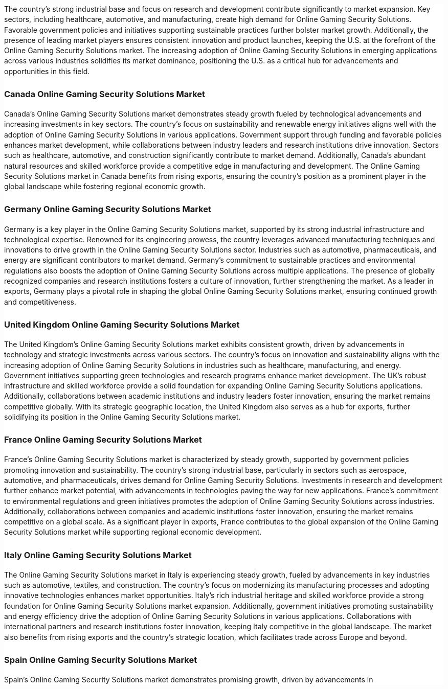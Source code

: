 The country&rsquo;s strong industrial base and focus on research and development contribute significantly to market expansion. Key sectors, including healthcare, automotive, and manufacturing, create high demand for Online Gaming Security Solutions. Favorable government policies and initiatives supporting sustainable practices further bolster market growth. Additionally, the presence of leading market players ensures consistent innovation and product launches, keeping the U.S. at the forefront of the Online Gaming Security Solutions market. The increasing adoption of Online Gaming Security Solutions in emerging applications across various industries solidifies its market dominance, positioning the U.S. as a critical hub for advancements and opportunities in this field.</p><h3>Canada Online Gaming Security Solutions Market</h3><p>Canada&rsquo;s Online Gaming Security Solutions market demonstrates steady growth fueled by technological advancements and increasing investments in key sectors. The country&rsquo;s focus on sustainability and renewable energy initiatives aligns well with the adoption of Online Gaming Security Solutions in various applications. Government support through funding and favorable policies enhances market development, while collaborations between industry leaders and research institutions drive innovation. Sectors such as healthcare, automotive, and construction significantly contribute to market demand. Additionally, Canada&rsquo;s abundant natural resources and skilled workforce provide a competitive edge in manufacturing and development. The Online Gaming Security Solutions market in Canada benefits from rising exports, ensuring the country&rsquo;s position as a prominent player in the global landscape while fostering regional economic growth.</p><h3>Germany Online Gaming Security Solutions Market</h3><p>Germany is a key player in the Online Gaming Security Solutions market, supported by its strong industrial infrastructure and technological expertise. Renowned for its engineering prowess, the country leverages advanced manufacturing techniques and innovations to drive growth in the Online Gaming Security Solutions sector. Industries such as automotive, pharmaceuticals, and energy are significant contributors to market demand. Germany&rsquo;s commitment to sustainable practices and environmental regulations also boosts the adoption of Online Gaming Security Solutions across multiple applications. The presence of globally recognized companies and research institutions fosters a culture of innovation, further strengthening the market. As a leader in exports, Germany plays a pivotal role in shaping the global Online Gaming Security Solutions market, ensuring continued growth and competitiveness.</p><h3>United Kingdom Online Gaming Security Solutions Market</h3><p>The United Kingdom&rsquo;s Online Gaming Security Solutions market exhibits consistent growth, driven by advancements in technology and strategic investments across various sectors. The country&rsquo;s focus on innovation and sustainability aligns with the increasing adoption of Online Gaming Security Solutions in industries such as healthcare, manufacturing, and energy. Government initiatives supporting green technologies and research programs enhance market development. The UK&rsquo;s robust infrastructure and skilled workforce provide a solid foundation for expanding Online Gaming Security Solutions applications. Additionally, collaborations between academic institutions and industry leaders foster innovation, ensuring the market remains competitive globally. With its strategic geographic location, the United Kingdom also serves as a hub for exports, further solidifying its position in the Online Gaming Security Solutions market.</p><h3>France Online Gaming Security Solutions Market</h3><p>France&rsquo;s Online Gaming Security Solutions market is characterized by steady growth, supported by government policies promoting innovation and sustainability. The country&rsquo;s strong industrial base, particularly in sectors such as aerospace, automotive, and pharmaceuticals, drives demand for Online Gaming Security Solutions. Investments in research and development further enhance market potential, with advancements in technologies paving the way for new applications. France&rsquo;s commitment to environmental regulations and green initiatives promotes the adoption of Online Gaming Security Solutions across industries. Additionally, collaborations between companies and academic institutions foster innovation, ensuring the market remains competitive on a global scale. As a significant player in exports, France contributes to the global expansion of the Online Gaming Security Solutions market while supporting regional economic development.</p><h3>Italy Online Gaming Security Solutions Market</h3><p>The Online Gaming Security Solutions market in Italy is experiencing steady growth, fueled by advancements in key industries such as automotive, textiles, and construction. The country&rsquo;s focus on modernizing its manufacturing processes and adopting innovative technologies enhances market opportunities. Italy&rsquo;s rich industrial heritage and skilled workforce provide a strong foundation for Online Gaming Security Solutions market expansion. Additionally, government initiatives promoting sustainability and energy efficiency drive the adoption of Online Gaming Security Solutions in various applications. Collaborations with international partners and research institutions foster innovation, keeping Italy competitive in the global landscape. The market also benefits from rising exports and the country&rsquo;s strategic location, which facilitates trade across Europe and beyond.</p><h3>Spain Online Gaming Security Solutions Market</h3><p>Spain&rsquo;s Online Gaming Security Solutions market demonstrates promising growth, driven by advancements in